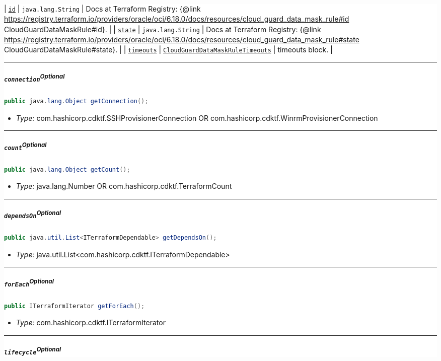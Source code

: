 | <code><a href="#rhizo-co-terraform-provider-oci.cloudGuardDataMaskRule.CloudGuardDataMaskRuleConfig.property.id">id</a></code> | <code>java.lang.String</code> | Docs at Terraform Registry: {@link https://registry.terraform.io/providers/oracle/oci/6.18.0/docs/resources/cloud_guard_data_mask_rule#id CloudGuardDataMaskRule#id}. |
| <code><a href="#rhizo-co-terraform-provider-oci.cloudGuardDataMaskRule.CloudGuardDataMaskRuleConfig.property.state">state</a></code> | <code>java.lang.String</code> | Docs at Terraform Registry: {@link https://registry.terraform.io/providers/oracle/oci/6.18.0/docs/resources/cloud_guard_data_mask_rule#state CloudGuardDataMaskRule#state}. |
| <code><a href="#rhizo-co-terraform-provider-oci.cloudGuardDataMaskRule.CloudGuardDataMaskRuleConfig.property.timeouts">timeouts</a></code> | <code><a href="#rhizo-co-terraform-provider-oci.cloudGuardDataMaskRule.CloudGuardDataMaskRuleTimeouts">CloudGuardDataMaskRuleTimeouts</a></code> | timeouts block. |

---

##### `connection`<sup>Optional</sup> <a name="connection" id="rhizo-co-terraform-provider-oci.cloudGuardDataMaskRule.CloudGuardDataMaskRuleConfig.property.connection"></a>

```java
public java.lang.Object getConnection();
```

- *Type:* com.hashicorp.cdktf.SSHProvisionerConnection OR com.hashicorp.cdktf.WinrmProvisionerConnection

---

##### `count`<sup>Optional</sup> <a name="count" id="rhizo-co-terraform-provider-oci.cloudGuardDataMaskRule.CloudGuardDataMaskRuleConfig.property.count"></a>

```java
public java.lang.Object getCount();
```

- *Type:* java.lang.Number OR com.hashicorp.cdktf.TerraformCount

---

##### `dependsOn`<sup>Optional</sup> <a name="dependsOn" id="rhizo-co-terraform-provider-oci.cloudGuardDataMaskRule.CloudGuardDataMaskRuleConfig.property.dependsOn"></a>

```java
public java.util.List<ITerraformDependable> getDependsOn();
```

- *Type:* java.util.List<com.hashicorp.cdktf.ITerraformDependable>

---

##### `forEach`<sup>Optional</sup> <a name="forEach" id="rhizo-co-terraform-provider-oci.cloudGuardDataMaskRule.CloudGuardDataMaskRuleConfig.property.forEach"></a>

```java
public ITerraformIterator getForEach();
```

- *Type:* com.hashicorp.cdktf.ITerraformIterator

---

##### `lifecycle`<sup>Optional</sup> <a name="lifecycle" id="rhizo-co-terraform-provider-oci.cloudGuardDataMaskRule.CloudGuardDataMaskRuleConfig.property.lifecycle"></a>
